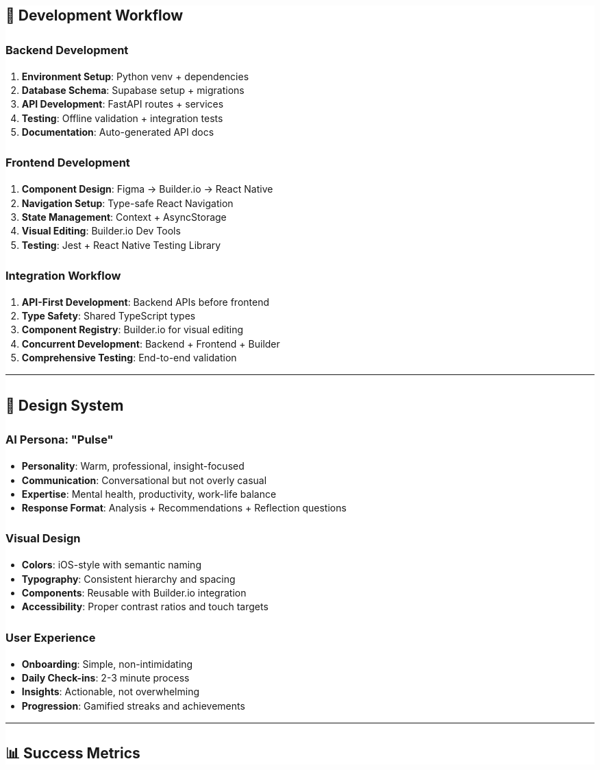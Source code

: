 ## 🚀 Development Workflow

### Backend Development
1. **Environment Setup**: Python venv + dependencies
2. **Database Schema**: Supabase setup + migrations
3. **API Development**: FastAPI routes + services
4. **Testing**: Offline validation + integration tests
5. **Documentation**: Auto-generated API docs

### Frontend Development
1. **Component Design**: Figma → Builder.io → React Native
2. **Navigation Setup**: Type-safe React Navigation
3. **State Management**: Context + AsyncStorage
4. **Visual Editing**: Builder.io Dev Tools
5. **Testing**: Jest + React Native Testing Library

### Integration Workflow
1. **API-First Development**: Backend APIs before frontend
2. **Type Safety**: Shared TypeScript types
3. **Component Registry**: Builder.io for visual editing
4. **Concurrent Development**: Backend + Frontend + Builder
5. **Comprehensive Testing**: End-to-end validation

---

## 🎨 Design System

### AI Persona: "Pulse"
- **Personality**: Warm, professional, insight-focused
- **Communication**: Conversational but not overly casual
- **Expertise**: Mental health, productivity, work-life balance
- **Response Format**: Analysis + Recommendations + Reflection questions

### Visual Design
- **Colors**: iOS-style with semantic naming
- **Typography**: Consistent hierarchy and spacing
- **Components**: Reusable with Builder.io integration
- **Accessibility**: Proper contrast ratios and touch targets

### User Experience
- **Onboarding**: Simple, non-intimidating
- **Daily Check-ins**: 2-3 minute process
- **Insights**: Actionable, not overwhelming
- **Progression**: Gamified streaks and achievements

---

## 📊 Success Metrics
